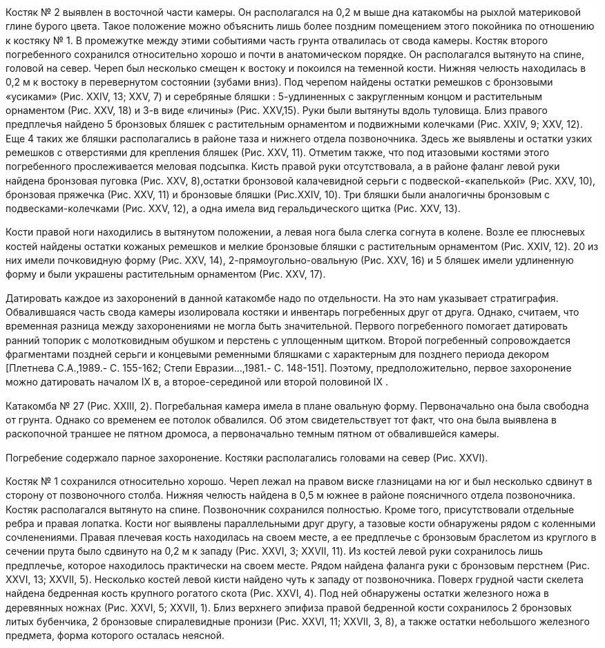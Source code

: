 Костяк № 2 выявлен в восточной части камеры. Он располагался на 0,2 м выше дна катакомбы на рыхлой материковой глине бурого цвета. Такое положение можно объяснить лишь более поздним помещением этого покойника по отношению к костяку № 1. В промежутке между этими событиями часть грунта отвалилась от свода камеры. Костяк второго погребенного сохранился относительно хорошо и почти в анатомическом порядке. Он располагался вытянуто на спине, головой на север. Череп был несколько смещен к востоку и покоился на теменной кости. Нижняя челюсть находилась в 0,2 м к востоку в перевернутом состоянии (зубами вниз). Под черепом найдены остатки ремешков с бронзовыми «усиками» (Рис. XXIV, 13; XXV, 7) и серебряные бляшки : 5-удлиненных с закругленным концом и растительным орнаментом (Рис. XXV, 18) и 3-в виде «личины» (Рис. XXV,15). Руки были вытянуты вдоль туловища. Близ правого предплечья найдено 5 бронзовых бляшек с растительным орнаментом и подвижными колечками (Рис. XXIV, 9; XXV, 12). Еще 4 таких же бляшки располагались в районе таза и нижнего отдела позвоночника. Здесь же выявлены и остатки узких ремешков с отверстиями для крепления бляшек (Рис. XXV, 11). Отметим также, что под итазовыми костями этого погребенного прослеживается меловая подсыпка. Кисть правой руки отсутствовала, а в районе фаланг левой руки найдена бронзовая пуговка (Рис. XXV, 8),остатки бронзовой калачевидной серьги с подвеской-«капелькой» (Рис. XXV, 10), бронзовая пряжечка (Рис. XXV, 11) и бронзовые бляшки (Рис.XXIV, 10). Три бляшки были аналогичны бронзовым с подвесками-колечками (Рис. XXV, 12), а одна имела вид геральдического щитка (Рис. XXV, 13).

Кости правой ноги находились в вытянутом положении, а левая нога была слегка согнута в колене. Возле ее плюсневых костей найдены остатки кожаных ремешков и мелкие бронзовые бляшки с растительным орнаментом (Рис. XXIV, 12). 20 из них имели почковидную форму (Рис. XXV, 14), 2-прямоугольно-овальную (Рис. XXV, 16) и 5 бляшек имели удлиненную форму и были украшены растительным орнаментом (Рис. XXV, 17).

Датировать каждое из захоронений в данной катакомбе надо по отдельности. На это нам указывает стратиграфия. Обвалившаяся часть свода камеры изолировала костяки и инвентарь погребенных друг от друга. Однако, считаем, что временная разница между захоронениями не могла быть значительной. Первого погребенного помогает датировать ранний топорик с молотковидным обушком и перстень с уплощенным щитком. Второй погребенный сопровождается фрагментами поздней серьги и концевыми ременными бляшками с характерным для позднего периода декором [Плетнева С.А.,1989.- С. 155-162; Степи Евразии...,1981.- С. 148-151]. Поэтому, предположительно, первое захоронение можно датировать началом IX в, а второе-серединой или второй половиной IX .

Катакомба № 27 (Рис. XXIII, 2). Погребальная камера имела в плане овальную форму. Первоначально она была свободна от грунта. Однако со временем ее потолок обвалился. Об этом свидетельствует тот факт, что она была выявлена в раскопочной траншее не пятном дромоса, а первоначально темным пятном от обвалившейся камеры.

Погребение содержало парное захоронение. Костяки располагались головами на север (Рис. XXVI).

Костяк № 1 сохранился относительно хорошо. Череп лежал на правом виске глазницами на юг и был несколько сдвинут в сторону от позвоночного столба. Нижняя челюсть найдена в 0,5 м южнее в районе поясничного отдела позвоночника. Костяк располагался вытянуто на спине. Позвоночник сохранился полностью. Кроме того, присутствовали отдельные ребра и правая лопатка. Кости ног выявлены параллельными друг другу, а тазовые кости обнаружены рядом с коленными сочленениями. Правая плечевая кость находилась на своем месте, а ее предплечье с бронзовым браслетом из круглого в сечении прута было сдвинуто на 0,2 м к западу (Рис. XXVI, 3; XXVII, 11). Из костей левой руки сохранилось лишь предплечье, которое находилось практически на своем месте. Рядом найдена фаланга руки с бронзовым перстнем (Рис. XXVI, 13; XXVII, 5). Несколько костей левой кисти найдено чуть к западу от позвоночника. Поверх грудной части скелета найдена бедренная кость крупного рогатого скота (Рис. XXVI, 4). Под ней обнаружены остатки железного ножа в деревянных ножнах (Рис. XXVI, 5; XXVII, 1). Близ верхнего эпифиза правой бедренной кости сохранилось 2 бронзовых литых бубенчика, 2 бронзовые спиралевидные пронизи (Рис. XXVI, 11; XXVII, 3, 8), а также остатки небольшого железного предмета, форма которого осталась неясной.
